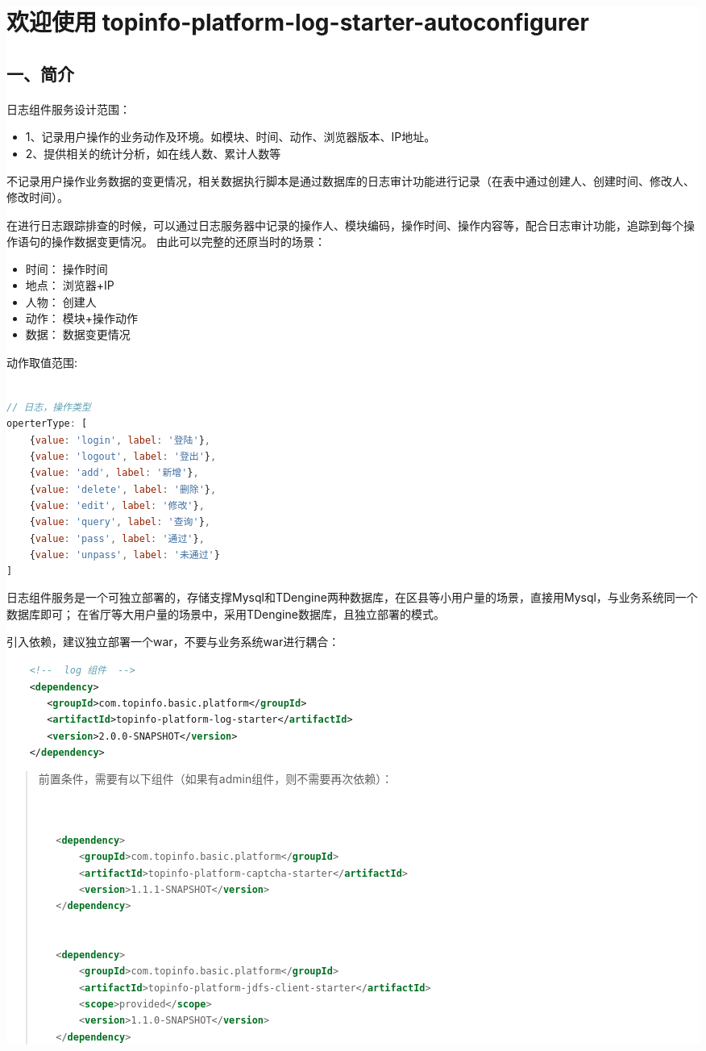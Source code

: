 # 欢迎使用 topinfo-platform-log-starter-autoconfigurer
## 一、简介

日志组件服务设计范围：
- 1、记录用户操作的业务动作及环境。如模块、时间、动作、浏览器版本、IP地址。
- 2、提供相关的统计分析，如在线人数、累计人数等

不记录用户操作业务数据的变更情况，相关数据执行脚本是通过数据库的日志审计功能进行记录（在表中通过创建人、创建时间、修改人、修改时间）。

在进行日志跟踪排查的时候，可以通过日志服务器中记录的操作人、模块编码，操作时间、操作内容等，配合日志审计功能，追踪到每个操作语句的操作数据变更情况。
由此可以完整的还原当时的场景：  
- 时间： 操作时间  
- 地点： 浏览器+IP   
- 人物： 创建人  
- 动作： 模块+操作动作  
- 数据： 数据变更情况  

动作取值范围:
```javascript

// 日志，操作类型
operterType: [
    {value: 'login', label: '登陆'},
    {value: 'logout', label: '登出'},
    {value: 'add', label: '新增'},
    {value: 'delete', label: '删除'},
    {value: 'edit', label: '修改'},
    {value: 'query', label: '查询'},
    {value: 'pass', label: '通过'},
    {value: 'unpass', label: '未通过'}
]

```

日志组件服务是一个可独立部署的，存储支撑Mysql和TDengine两种数据库，在区县等小用户量的场景，直接用Mysql，与业务系统同一个数据库即可；
在省厅等大用户量的场景中，采用TDengine数据库，且独立部署的模式。

引入依赖，建议独立部署一个war，不要与业务系统war进行耦合：  

```xml
    <!--  log 组件  -->
    <dependency>
       <groupId>com.topinfo.basic.platform</groupId>
       <artifactId>topinfo-platform-log-starter</artifactId>
       <version>2.0.0-SNAPSHOT</version>
    </dependency>
```

> 前置条件，需要有以下组件（如果有admin组件，则不需要再次依赖）：
> ```xml
>
>    
>    <dependency>
>        <groupId>com.topinfo.basic.platform</groupId>
>        <artifactId>topinfo-platform-captcha-starter</artifactId>
>        <version>1.1.1-SNAPSHOT</version>
>    </dependency>
> 
>    
>    <dependency>
>        <groupId>com.topinfo.basic.platform</groupId>
>        <artifactId>topinfo-platform-jdfs-client-starter</artifactId>
>        <scope>provided</scope>
>        <version>1.1.0-SNAPSHOT</version>
>    </dependency>